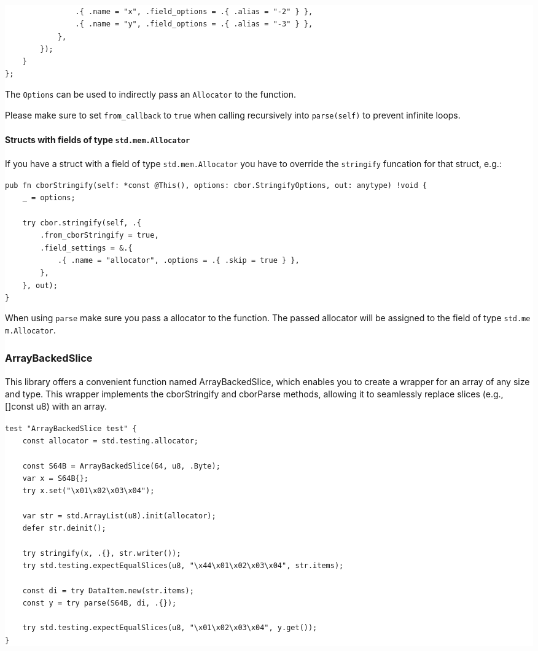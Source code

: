 ```zig
                .{ .name = "x", .field_options = .{ .alias = "-2" } },
                .{ .name = "y", .field_options = .{ .alias = "-3" } },
            },
        });
    }
};
```

The `Options` can be used to indirectly pass an `Allocator` to the function.

Please make sure to set `from_callback` to `true` when calling recursively into `parse(self)` to prevent infinite loops.

#### Structs with fields of type `std.mem.Allocator`

If you have a struct with a field of type `std.mem.Allocator` you have to override the `stringify` 
funcation for that struct, e.g.:

```zig
pub fn cborStringify(self: *const @This(), options: cbor.StringifyOptions, out: anytype) !void {
    _ = options;

    try cbor.stringify(self, .{
        .from_cborStringify = true,
        .field_settings = &.{
            .{ .name = "allocator", .options = .{ .skip = true } },
        },
    }, out);
}
```

When using `parse` make sure you pass a allocator to the function. The passed allocator will be assigned
to the field of type `std.mem.Allocator`.

### ArrayBackedSlice

This library offers a convenient function named ArrayBackedSlice, which enables you to create a wrapper for an array of any size and type. This wrapper implements the cborStringify and cborParse methods, allowing it to seamlessly replace slices (e.g., []const u8) with an array.

```zig
test "ArrayBackedSlice test" {
    const allocator = std.testing.allocator;

    const S64B = ArrayBackedSlice(64, u8, .Byte);
    var x = S64B{};
    try x.set("\x01\x02\x03\x04");

    var str = std.ArrayList(u8).init(allocator);
    defer str.deinit();

    try stringify(x, .{}, str.writer());
    try std.testing.expectEqualSlices(u8, "\x44\x01\x02\x03\x04", str.items);

    const di = try DataItem.new(str.items);
    const y = try parse(S64B, di, .{});

    try std.testing.expectEqualSlices(u8, "\x01\x02\x03\x04", y.get());
}
```

